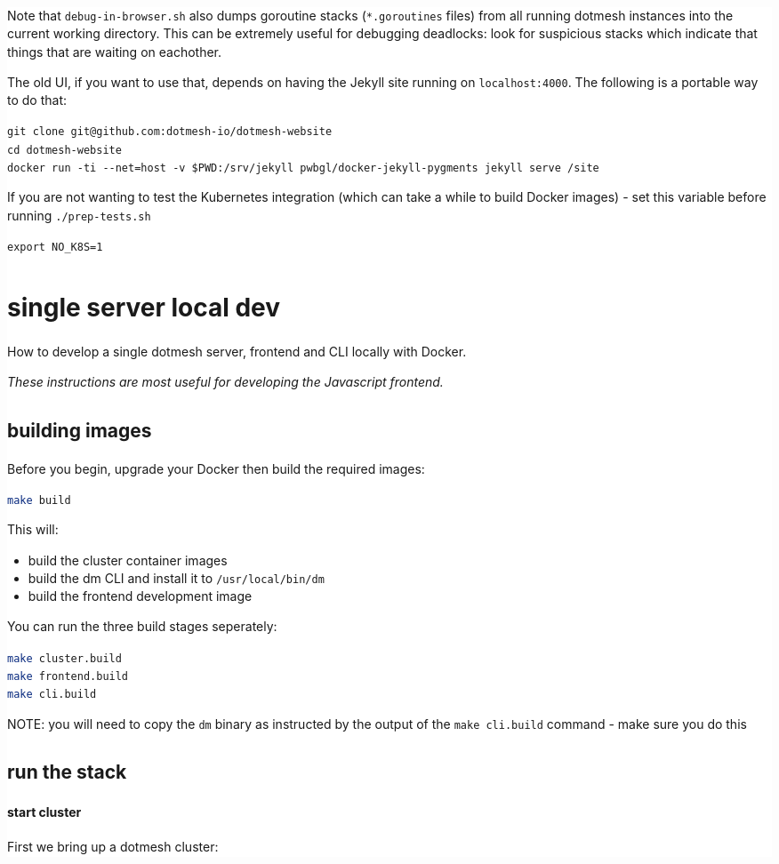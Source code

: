 Note that `debug-in-browser.sh` also dumps goroutine stacks (`*.goroutines`
files) from all running dotmesh instances into the current working directory.
This can be extremely useful for debugging deadlocks: look for suspicious
stacks which indicate that things that are waiting on eachother.

The old UI, if you want to use that, depends on having the Jekyll site running
on `localhost:4000`. The following is a portable way to do that:

```
git clone git@github.com:dotmesh-io/dotmesh-website
cd dotmesh-website
docker run -ti --net=host -v $PWD:/srv/jekyll pwbgl/docker-jekyll-pygments jekyll serve /site
```

If you are not wanting to test the Kubernetes integration (which can take a while to build Docker images) - set this variable before running `./prep-tests.sh`

```
export NO_K8S=1
```

# single server local dev

How to develop a single dotmesh server, frontend and CLI locally with Docker.

*These instructions are most useful for developing the Javascript frontend.*

## building images

Before you begin, upgrade your Docker then build the required images:

```bash
make build
```

This will:

 * build the cluster container images
 * build the dm CLI and install it to `/usr/local/bin/dm`
 * build the frontend development image

You can run the three build stages seperately:

```bash
make cluster.build
make frontend.build
make cli.build
```

NOTE: you will need to copy the `dm` binary as instructed by the output of the `make cli.build` command - make sure you do this


## run the stack

#### start cluster
First we bring up a dotmesh cluster:
